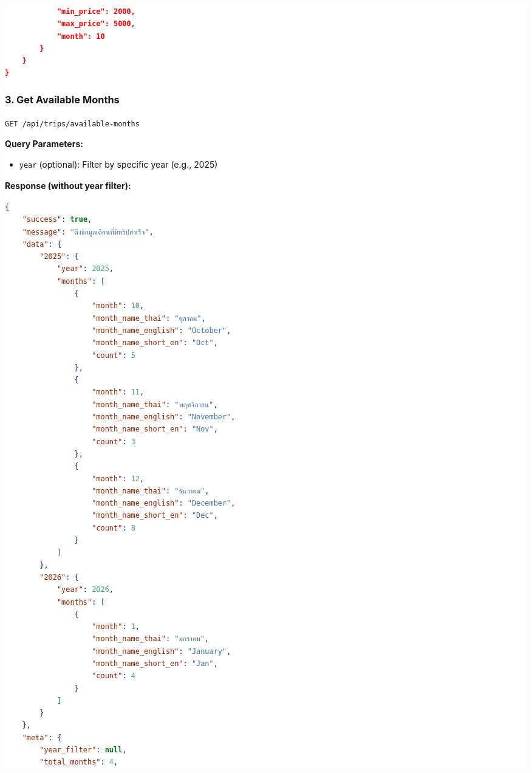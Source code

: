 ```json
            "min_price": 2000,
            "max_price": 5000,
            "month": 10
        }
    }
}
```

### 3. Get Available Months
```http
GET /api/trips/available-months
```

**Query Parameters:**
- `year` (optional): Filter by specific year (e.g., 2025)

**Response (without year filter):**
```json
{
    "success": true,
    "message": "ดึงข้อมูลเดือนที่มีทริปสำเร็จ",
    "data": {
        "2025": {
            "year": 2025,
            "months": [
                {
                    "month": 10,
                    "month_name_thai": "ตุลาคม",
                    "month_name_english": "October",
                    "month_name_short_en": "Oct",
                    "count": 5
                },
                {
                    "month": 11,
                    "month_name_thai": "พฤศจิกายน",
                    "month_name_english": "November",
                    "month_name_short_en": "Nov",
                    "count": 3
                },
                {
                    "month": 12,
                    "month_name_thai": "ธันวาคม",
                    "month_name_english": "December",
                    "month_name_short_en": "Dec",
                    "count": 8
                }
            ]
        },
        "2026": {
            "year": 2026,
            "months": [
                {
                    "month": 1,
                    "month_name_thai": "มกราคม",
                    "month_name_english": "January",
                    "month_name_short_en": "Jan",
                    "count": 4
                }
            ]
        }
    },
    "meta": {
        "year_filter": null,
        "total_months": 4,
```